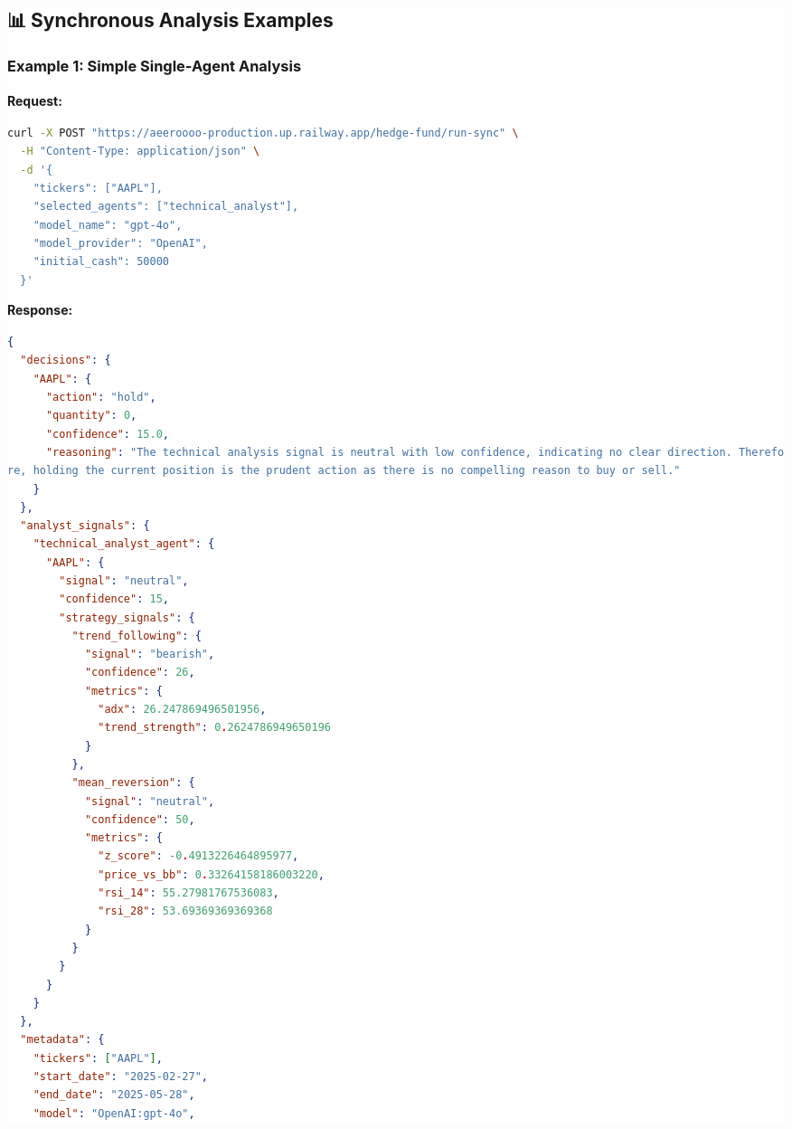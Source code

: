 
## 📊 Synchronous Analysis Examples

### Example 1: Simple Single-Agent Analysis

**Request:**
```bash
curl -X POST "https://aeeroooo-production.up.railway.app/hedge-fund/run-sync" \
  -H "Content-Type: application/json" \
  -d '{
    "tickers": ["AAPL"],
    "selected_agents": ["technical_analyst"],
    "model_name": "gpt-4o",
    "model_provider": "OpenAI",
    "initial_cash": 50000
  }'
```

**Response:**
```json
{
  "decisions": {
    "AAPL": {
      "action": "hold",
      "quantity": 0,
      "confidence": 15.0,
      "reasoning": "The technical analysis signal is neutral with low confidence, indicating no clear direction. Therefore, holding the current position is the prudent action as there is no compelling reason to buy or sell."
    }
  },
  "analyst_signals": {
    "technical_analyst_agent": {
      "AAPL": {
        "signal": "neutral",
        "confidence": 15,
        "strategy_signals": {
          "trend_following": {
            "signal": "bearish",
            "confidence": 26,
            "metrics": {
              "adx": 26.247869496501956,
              "trend_strength": 0.2624786949650196
            }
          },
          "mean_reversion": {
            "signal": "neutral",
            "confidence": 50,
            "metrics": {
              "z_score": -0.4913226464895977,
              "price_vs_bb": 0.33264158186003220,
              "rsi_14": 55.27981767536083,
              "rsi_28": 53.69369369369368
            }
          }
        }
      }
    }
  },
  "metadata": {
    "tickers": ["AAPL"],
    "start_date": "2025-02-27",
    "end_date": "2025-05-28",
    "model": "OpenAI:gpt-4o",
```